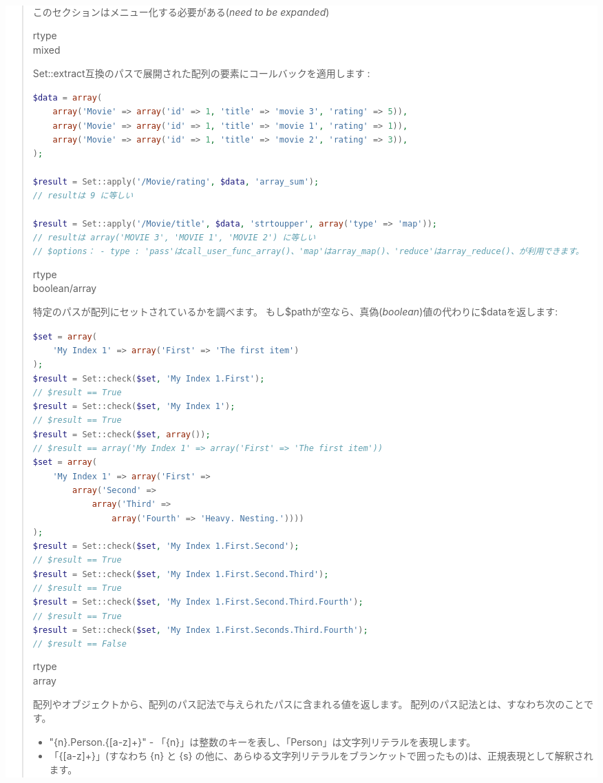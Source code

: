 > このセクションはメニュー化する必要がある(*need to be expanded*)
>
> rtype  
> mixed
>
> Set::extract互換のパスで展開された配列の要素にコールバックを適用します :
>
> ``` php
> $data = array(
>     array('Movie' => array('id' => 1, 'title' => 'movie 3', 'rating' => 5)),
>     array('Movie' => array('id' => 1, 'title' => 'movie 1', 'rating' => 1)),
>     array('Movie' => array('id' => 1, 'title' => 'movie 2', 'rating' => 3)),
> );
>
> $result = Set::apply('/Movie/rating', $data, 'array_sum');
> // resultは 9 に等しい
>
> $result = Set::apply('/Movie/title', $data, 'strtoupper', array('type' => 'map'));
> // resultは array('MOVIE 3', 'MOVIE 1', 'MOVIE 2') に等しい
> // $options： - type : 'pass'はcall_user_func_array()、'map'はarray_map()、'reduce'はarray_reduce()、が利用できます。
> ```
>
> rtype  
> boolean/array
>
> 特定のパスが配列にセットされているかを調べます。
> もし\$pathが空なら、真偽(*boolean*)値の代わりに\$dataを返します:
>
> ``` php
> $set = array(
>     'My Index 1' => array('First' => 'The first item')
> );
> $result = Set::check($set, 'My Index 1.First');
> // $result == True
> $result = Set::check($set, 'My Index 1');
> // $result == True
> $result = Set::check($set, array());
> // $result == array('My Index 1' => array('First' => 'The first item'))
> $set = array(
>     'My Index 1' => array('First' =>
>         array('Second' =>
>             array('Third' =>
>                 array('Fourth' => 'Heavy. Nesting.'))))
> );
> $result = Set::check($set, 'My Index 1.First.Second');
> // $result == True
> $result = Set::check($set, 'My Index 1.First.Second.Third');
> // $result == True
> $result = Set::check($set, 'My Index 1.First.Second.Third.Fourth');
> // $result == True
> $result = Set::check($set, 'My Index 1.First.Seconds.Third.Fourth');
> // $result == False
> ```
>
> rtype  
> array
>
> 配列やオブジェクトから、配列のパス記法で与えられたパスに含まれる値を返します。
> 配列のパス記法とは、すなわち次のことです。
>
> - "{n}.Person.{\[a-z\]+}" - 「{n}」は整数のキーを表し、「Person」は文字列リテラルを表現します。
> - 「{\[a-z\]+}」(すなわち {n} と {s} の他に、あらゆる文字列リテラルをブランケットで囲ったもの)は、正規表現として解釈されます。
>
